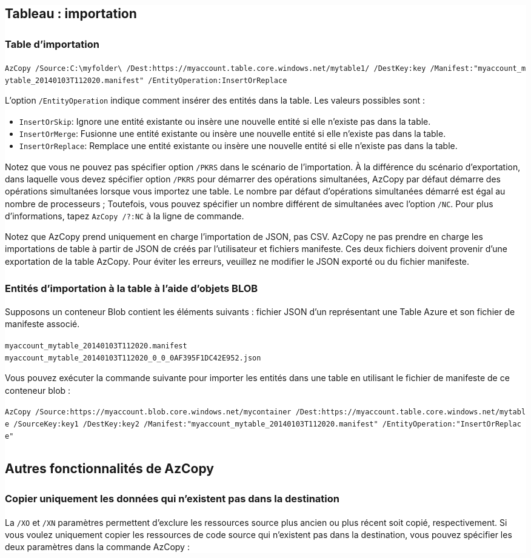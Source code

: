 ## <a name="table-import"></a>Tableau : importation

### <a name="import-table"></a>Table d’importation

    AzCopy /Source:C:\myfolder\ /Dest:https://myaccount.table.core.windows.net/mytable1/ /DestKey:key /Manifest:"myaccount_mytable_20140103T112020.manifest" /EntityOperation:InsertOrReplace

L’option `/EntityOperation` indique comment insérer des entités dans la table. Les valeurs possibles sont :

- `InsertOrSkip`: Ignore une entité existante ou insère une nouvelle entité si elle n’existe pas dans la table.
- `InsertOrMerge`: Fusionne une entité existante ou insère une nouvelle entité si elle n’existe pas dans la table.
- `InsertOrReplace`: Remplace une entité existante ou insère une nouvelle entité si elle n’existe pas dans la table.

Notez que vous ne pouvez pas spécifier option `/PKRS` dans le scénario de l’importation. À la différence du scénario d’exportation, dans laquelle vous devez spécifier option `/PKRS` pour démarrer des opérations simultanées, AzCopy par défaut démarre des opérations simultanées lorsque vous importez une table. Le nombre par défaut d’opérations simultanées démarré est égal au nombre de processeurs ; Toutefois, vous pouvez spécifier un nombre différent de simultanées avec l’option `/NC`. Pour plus d’informations, tapez `AzCopy /?:NC` à la ligne de commande.

Notez que AzCopy prend uniquement en charge l’importation de JSON, pas CSV. AzCopy ne pas prendre en charge les importations de table à partir de JSON de créés par l’utilisateur et fichiers manifeste. Ces deux fichiers doivent provenir d’une exportation de la table AzCopy. Pour éviter les erreurs, veuillez ne modifier le JSON exporté ou du fichier manifeste.

### <a name="import-entities-to-table-using-blobs"></a>Entités d’importation à la table à l’aide d’objets BLOB

Supposons un conteneur Blob contient les éléments suivants : fichier JSON d’un représentant une Table Azure et son fichier de manifeste associé.

    myaccount_mytable_20140103T112020.manifest
    myaccount_mytable_20140103T112020_0_0_0AF395F1DC42E952.json

Vous pouvez exécuter la commande suivante pour importer les entités dans une table en utilisant le fichier de manifeste de ce conteneur blob :

    AzCopy /Source:https://myaccount.blob.core.windows.net/mycontainer /Dest:https://myaccount.table.core.windows.net/mytable /SourceKey:key1 /DestKey:key2 /Manifest:"myaccount_mytable_20140103T112020.manifest" /EntityOperation:"InsertOrReplace"

## <a name="other-azcopy-features"></a>Autres fonctionnalités de AzCopy

### <a name="only-copy-data-that-doesnt-exist-in-the-destination"></a>Copier uniquement les données qui n’existent pas dans la destination

La `/XO` et `/XN` paramètres permettent d’exclure les ressources source plus ancien ou plus récent soit copié, respectivement. Si vous voulez uniquement copier les ressources de code source qui n’existent pas dans la destination, vous pouvez spécifier les deux paramètres dans la commande AzCopy :
